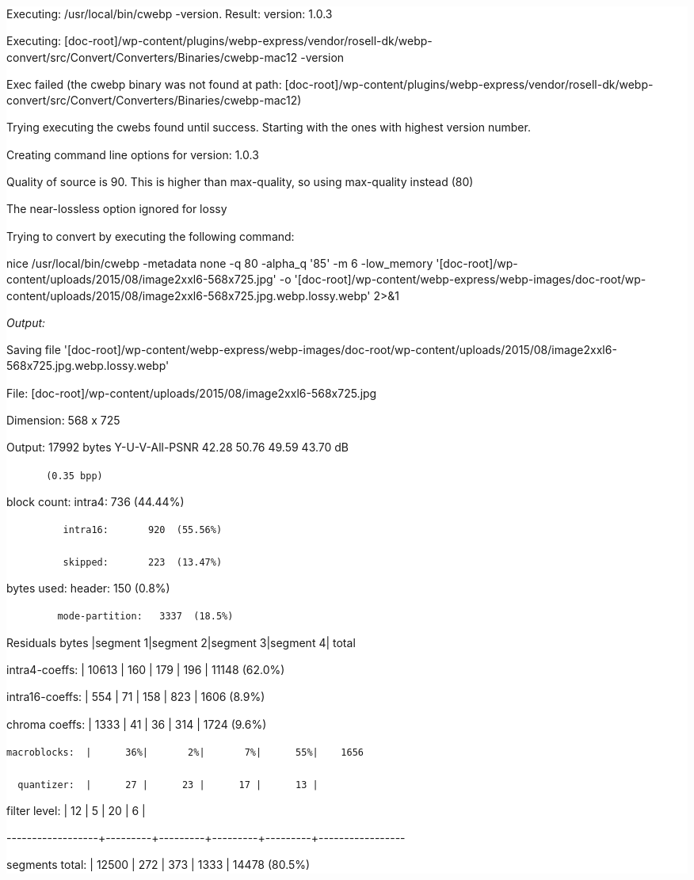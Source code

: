 Executing: /usr/local/bin/cwebp -version. Result: version: 1.0.3

Executing: [doc-root]/wp-content/plugins/webp-express/vendor/rosell-dk/webp-convert/src/Convert/Converters/Binaries/cwebp-mac12 -version

Exec failed (the cwebp binary was not found at path: [doc-root]/wp-content/plugins/webp-express/vendor/rosell-dk/webp-convert/src/Convert/Converters/Binaries/cwebp-mac12)

Trying executing the cwebs found until success. Starting with the ones with highest version number.

Creating command line options for version: 1.0.3

Quality of source is 90. This is higher than max-quality, so using max-quality instead (80)

The near-lossless option ignored for lossy

Trying to convert by executing the following command:

nice /usr/local/bin/cwebp -metadata none -q 80 -alpha_q '85' -m 6 -low_memory '[doc-root]/wp-content/uploads/2015/08/image2xxl6-568x725.jpg' -o '[doc-root]/wp-content/webp-express/webp-images/doc-root/wp-content/uploads/2015/08/image2xxl6-568x725.jpg.webp.lossy.webp' 2>&1


*Output:* 

Saving file '[doc-root]/wp-content/webp-express/webp-images/doc-root/wp-content/uploads/2015/08/image2xxl6-568x725.jpg.webp.lossy.webp'

File:      [doc-root]/wp-content/uploads/2015/08/image2xxl6-568x725.jpg

Dimension: 568 x 725

Output:    17992 bytes Y-U-V-All-PSNR 42.28 50.76 49.59   43.70 dB

           (0.35 bpp)

block count:  intra4:        736  (44.44%)

              intra16:       920  (55.56%)

              skipped:       223  (13.47%)

bytes used:  header:            150  (0.8%)

             mode-partition:   3337  (18.5%)

 Residuals bytes  |segment 1|segment 2|segment 3|segment 4|  total

  intra4-coeffs:  |   10613 |     160 |     179 |     196 |   11148  (62.0%)

 intra16-coeffs:  |     554 |      71 |     158 |     823 |    1606  (8.9%)

  chroma coeffs:  |    1333 |      41 |      36 |     314 |    1724  (9.6%)

    macroblocks:  |      36%|       2%|       7%|      55%|    1656

      quantizer:  |      27 |      23 |      17 |      13 |

   filter level:  |      12 |       5 |      20 |       6 |

------------------+---------+---------+---------+---------+-----------------

 segments total:  |   12500 |     272 |     373 |    1333 |   14478  (80.5%)

